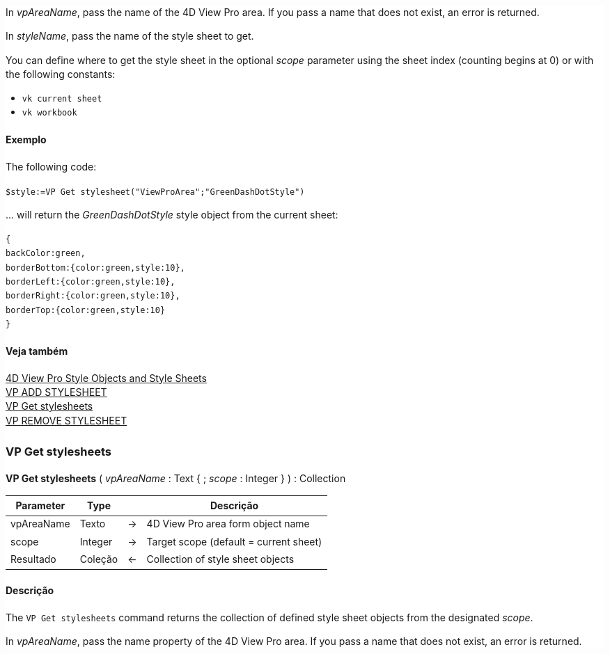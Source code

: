 In *vpAreaName*, pass the name of the 4D View Pro area. If you pass a name that does not exist, an error is returned.

In *styleName*, pass the name of the style sheet to get.

You can define where to get the style sheet in the optional *scope* parameter using the sheet index (counting begins at 0) or with the following constants:

*   `vk current sheet`
*   `vk workbook`

#### Exemplo

The following code:

```4d
$style:=VP Get stylesheet("ViewProArea";"GreenDashDotStyle")
```

... will return the *GreenDashDotStyle* style object from the current sheet:

```4d
{
backColor:green,
borderBottom:{color:green,style:10},
borderLeft:{color:green,style:10},
borderRight:{color:green,style:10},
borderTop:{color:green,style:10}
}
```

#### Veja também

[4D View Pro Style Objects and Style Sheets](configuring.md#style-objects--style-sheets)<br/>[VP ADD STYLESHEET](#vp-set-sheet-options)<br/>[VP Get stylesheets](#vp-get-stylesheets)<br/>[VP REMOVE STYLESHEET](#vp-remove-stylesheet)


### VP Get stylesheets

**VP Get stylesheets** ( *vpAreaName* : Text { ; *scope* : Integer } ) : Collection  



| Parameter  | Type    |    | Descrição                              |
| ---------- | ------- | -- | -------------------------------------- |
| vpAreaName | Texto   | -> | 4D View Pro area form object name      |
| scope      | Integer | -> | Target scope (default = current sheet) |
| Resultado  | Coleção | <- | Collection of style sheet objects      |
  

#### Descrição

The `VP Get stylesheets` command returns the collection of defined style sheet objects from the designated *scope*.

In *vpAreaName*, pass the name property of the 4D View Pro area. If you pass a name that does not exist, an error is returned.
